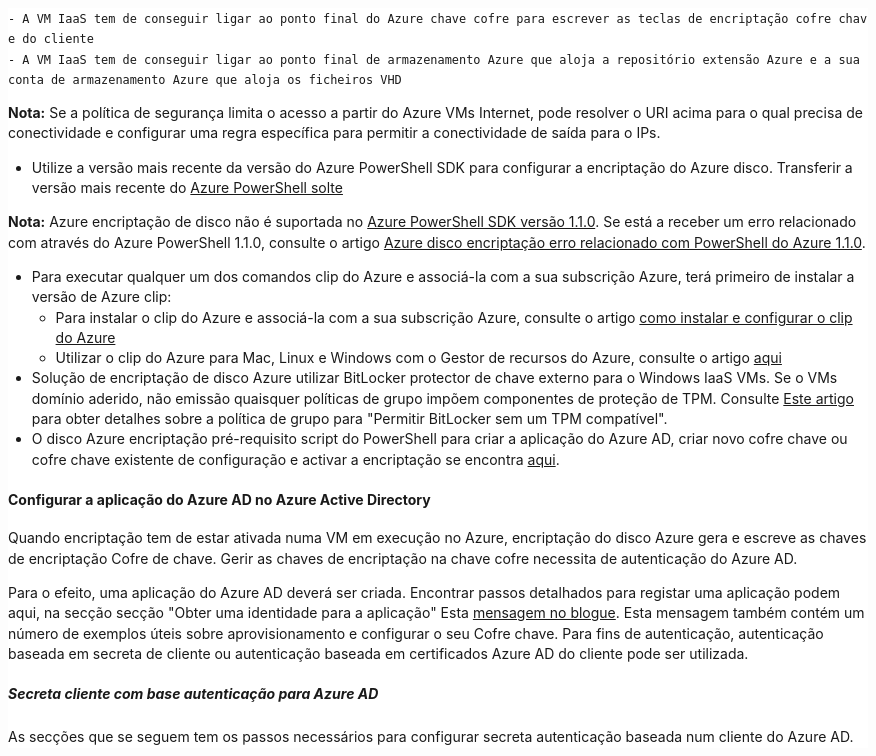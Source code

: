     - A VM IaaS tem de conseguir ligar ao ponto final do Azure chave cofre para escrever as teclas de encriptação cofre chave do cliente
    - A VM IaaS tem de conseguir ligar ao ponto final de armazenamento Azure que aloja a repositório extensão Azure e a sua conta de armazenamento Azure que aloja os ficheiros VHD

**Nota:** Se a política de segurança limita o acesso a partir do Azure VMs Internet, pode resolver o URI acima para o qual precisa de conectividade e configurar uma regra específica para permitir a conectividade de saída para o IPs.

- Utilize a versão mais recente da versão do Azure PowerShell SDK para configurar a encriptação do Azure disco. Transferir a versão mais recente do [Azure PowerShell solte](https://github.com/Azure/azure-powershell/releases)

**Nota:** Azure encriptação de disco não é suportada no [Azure PowerShell SDK versão 1.1.0](https://github.com/Azure/azure-powershell/releases/tag/v1.1.0-January2016). Se está a receber um erro relacionado com através do Azure PowerShell 1.1.0, consulte o artigo [Azure disco encriptação erro relacionado com PowerShell do Azure 1.1.0](http://blogs.msdn.com/b/azuresecurity/archive/2016/02/10/azure-disk-encryption-error-related-to-azure-powershell-1-1-0.aspx).

- Para executar qualquer um dos comandos clip do Azure e associá-la com a sua subscrição Azure, terá primeiro de instalar a versão de Azure clip:
    - Para instalar o clip do Azure e associá-la com a sua subscrição Azure, consulte o artigo [como instalar e configurar o clip do Azure](../xplat-cli-install.md)
    - Utilizar o clip do Azure para Mac, Linux e Windows com o Gestor de recursos do Azure, consulte o artigo [aqui](azure-cli-arm-commands.md)
- Solução de encriptação de disco Azure utilizar BitLocker protector de chave externo para o Windows IaaS VMs. Se o VMs domínio aderido, não emissão quaisquer políticas de grupo impõem componentes de proteção de TPM. Consulte [Este artigo](https://technet.microsoft.com/library/ee706521) para obter detalhes sobre a política de grupo para "Permitir BitLocker sem um TPM compatível".
- O disco Azure encriptação pré-requisito script do PowerShell para criar a aplicação do Azure AD, criar novo cofre chave ou cofre chave existente de configuração e activar a encriptação se encontra [aqui](https://github.com/Azure/azure-powershell/blob/dev/src/ResourceManager/Compute/Commands.Compute/Extension/AzureDiskEncryption/Scripts/AzureDiskEncryptionPreRequisiteSetup.ps1).

#### <a name="setup-the-azure-ad-application-in-azure-active-directory"></a>Configurar a aplicação do Azure AD no Azure Active Directory

Quando encriptação tem de estar ativada numa VM em execução no Azure, encriptação do disco Azure gera e escreve as chaves de encriptação Cofre de chave. Gerir as chaves de encriptação na chave cofre necessita de autenticação do Azure AD.

Para o efeito, uma aplicação do Azure AD deverá ser criada. Encontrar passos detalhados para registar uma aplicação podem aqui, na secção secção "Obter uma identidade para a aplicação" Esta [mensagem no blogue](http://blogs.technet.com/b/kv/archive/2015/06/02/azure-key-vault-step-by-step.aspx).  Esta mensagem também contém um número de exemplos úteis sobre aprovisionamento e configurar o seu Cofre chave. Para fins de autenticação, autenticação baseada em secreta de cliente ou autenticação baseada em certificados Azure AD do cliente pode ser utilizada.

##### <a name="client-secret-based-authentication-for-azure-ad"></a>Secreta cliente com base autenticação para Azure AD

As secções que se seguem tem os passos necessários para configurar secreta autenticação baseada num cliente do Azure AD.
